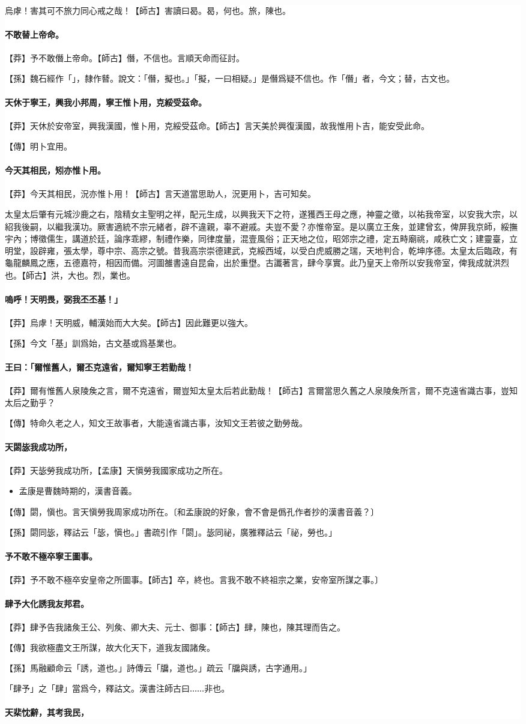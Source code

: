 烏虖！害其可不旅力同心戒之哉！【師古】害讀曰曷。曷，何也。旅，陳也。

#### 不敢替上帝命。

【莽】予不敢僭上帝命。【師古】僭，不信也。言順天命而征討。

【孫】魏石經作「」，隸作朁。說文：「僭，擬也。」「擬，一曰相疑。」是僭爲疑不信也。作「僭」者，今文；替，古文也。

#### 天休于寧王，興我小邦周，寧王惟卜用，克綏受茲命。

【莽】天休於安帝室，興我漢國，惟卜用，克綏受茲命。【師古】言天美於興復漢國，故我惟用卜吉，能安受此命。

【傳】明卜宜用。

#### 今天其相民，矧亦惟卜用。

【莽】今天其相民，況亦惟卜用！【師古】言天道當思助人，況更用卜，吉可知矣。

太皇太后肇有元城沙鹿之右，陰精女主聖明之祥，配元生成，以興我天下之符，遂獲西王母之應，神靈之徵，以祐我帝室，以安我大宗，以紹我後嗣，以繼我漢功。厥害適統不宗元緒者，辟不違親，辜不避戚。夫豈不愛？亦惟帝室。是以廣立王矦，並建曾玄，俾屏我京師，綏撫宇內；博徵儒生，講道於廷，論序乖繆，制禮作樂，同律度量，混壹風俗；正天地之位，昭郊宗之禮，定五畤廟祧，咸秩亡文；建靈臺，立明堂，設辟雍，張太學，尊中宗、高宗之號。昔我高宗崇德建武，克綏西域，以受白虎威勝之瑞，天地判合，乾坤序德。太皇太后臨政，有龜龍麟鳳之應，五德嘉符，相因而備。河圖雒書遠自昆侖，出於重壄。古讖著言，肆今享實。此乃皇天上帝所以安我帝室，俾我成就洪烈也。【師古】洪，大也。烈，業也。

#### 嗚呼！天明畏，弼我丕丕基！」

【莽】烏虖！天明威，輔漢始而大大矣。【師古】因此難更以強大。

【孫】今文「基」訓爲始，古文基或爲基業也。

#### 王曰：「爾惟舊人，爾丕克遠省，爾知寧王若勤哉！

【莽】爾有惟舊人泉陵矦之言，爾不克遠省，爾豈知太皇太后若此勤哉！【師古】言爾當思久舊之人泉陵矦所言，爾不克遠省識古事，豈知太后之勤乎？

【傳】特命久老之人，知文王故事者，大能遠省識古事，汝知文王若彼之勤勞哉。

#### 天閟毖我成功所，

【莽】天毖勞我成功所，【孟康】天愼勞我國家成功之所在。

- 孟康是曹魏時期的，<v>漢書音義</v>。

【傳】閟，愼也。言天愼勞我周家成功所在。〔和孟康說的好象，會不會是僞孔作者抄的<v>漢書音義</v>？〕

【孫】閟同毖，<v>釋詁</v>云「毖，愼也。」<v>書</v>疏引作「閟」。毖同祕，<v>廣雅</v><v>釋詁</v>云「祕，勞也。」

#### 予不敢不極卒寧王圖事。

【莽】予不敢不極卒安皇帝之所圖事。【師古】卒，終也。言我不敢不終祖宗之業，安帝室所謀之事。〕

#### 肆予大化誘我友邦君。

【莽】肆予告我諸矦王公、列矦、卿大夫、元士、御事：【師古】肆，陳也，陳其理而告之。

【傳】我欲極盡文王所謀，故大化天下，道我友國諸矦。

【孫】馬融<v>顧命</v>云「誘，道也。」<v>詩傳</v>云「牖，道也。」疏云「牖與誘，古字通用。」

「肆予」之「肆」當爲今，<v>釋詁</v>文。<v>漢書</v>注師古曰……非也。

#### 天棐忱辭，其考我民，
